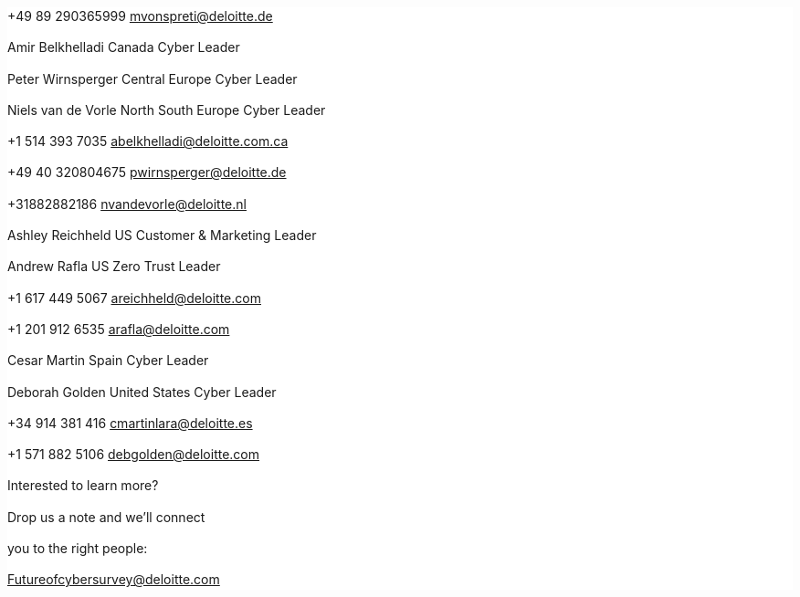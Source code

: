 \+49 89 290365999
mvonspreti@deloitte.de

Amir Belkhelladi 
Canada Cyber 
Leader

Peter Wirnsperger 
Central Europe 
Cyber Leader

Niels van de Vorle 
North South Europe 
Cyber Leader

\+1 514 393 7035
abelkhelladi@deloitte.com.ca

\+49 40 320804675
pwirnsperger@deloitte.de

\+31882882186 
nvandevorle@deloitte.nl

Ashley Reichheld 
US Customer \& 
Marketing Leader

Andrew Rafla 
US Zero Trust 
Leader

\+1 617 449 5067
areichheld@deloitte.com

\+1 201 912 6535
arafla@deloitte.com

Cesar Martin 
Spain Cyber 
Leader

Deborah Golden 
United States 
Cyber Leader

\+34 914 381 416
cmartinlara@deloitte.es

\+1 571 882 5106
debgolden@deloitte.com

Interested to learn more? 

Drop us a note and we’ll connect 

you to the right people: 

Futureofcybersurvey@deloitte.com
